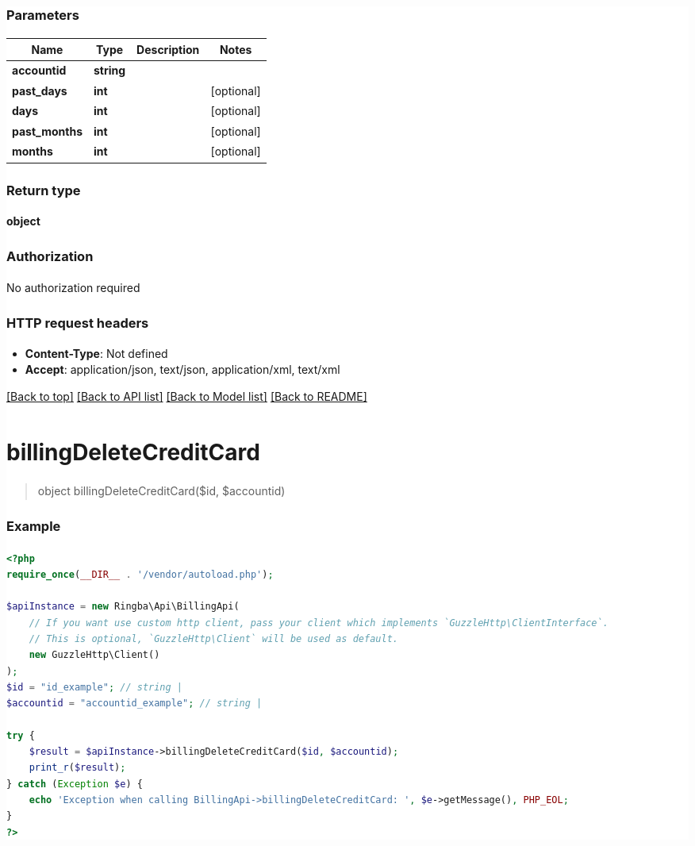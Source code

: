 ### Parameters

Name | Type | Description  | Notes
------------- | ------------- | ------------- | -------------
 **accountid** | **string**|  |
 **past_days** | **int**|  | [optional]
 **days** | **int**|  | [optional]
 **past_months** | **int**|  | [optional]
 **months** | **int**|  | [optional]

### Return type

**object**

### Authorization

No authorization required

### HTTP request headers

 - **Content-Type**: Not defined
 - **Accept**: application/json, text/json, application/xml, text/xml

[[Back to top]](#) [[Back to API list]](../../README.md#documentation-for-api-endpoints) [[Back to Model list]](../../README.md#documentation-for-models) [[Back to README]](../../README.md)

# **billingDeleteCreditCard**
> object billingDeleteCreditCard($id, $accountid)



### Example
```php
<?php
require_once(__DIR__ . '/vendor/autoload.php');

$apiInstance = new Ringba\Api\BillingApi(
    // If you want use custom http client, pass your client which implements `GuzzleHttp\ClientInterface`.
    // This is optional, `GuzzleHttp\Client` will be used as default.
    new GuzzleHttp\Client()
);
$id = "id_example"; // string | 
$accountid = "accountid_example"; // string | 

try {
    $result = $apiInstance->billingDeleteCreditCard($id, $accountid);
    print_r($result);
} catch (Exception $e) {
    echo 'Exception when calling BillingApi->billingDeleteCreditCard: ', $e->getMessage(), PHP_EOL;
}
?>
```
